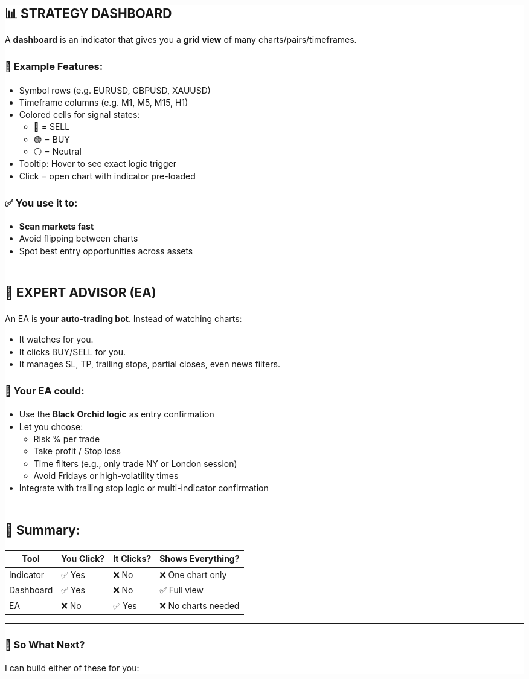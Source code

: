 
## 📊 **STRATEGY DASHBOARD**
A **dashboard** is an indicator that gives you a **grid view** of many charts/pairs/timeframes.

### 🔧 Example Features:
- Symbol rows (e.g. EURUSD, GBPUSD, XAUUSD)
- Timeframe columns (e.g. M1, M5, M15, H1)
- Colored cells for signal states:
  - 🔴 = SELL
  - 🟢 = BUY
  - ⚪ = Neutral
- Tooltip: Hover to see exact logic trigger
- Click = open chart with indicator pre-loaded

### ✅ You use it to:
- **Scan markets fast**
- Avoid flipping between charts
- Spot best entry opportunities across assets

---

## 🤖 **EXPERT ADVISOR (EA)**
An EA is **your auto-trading bot**. Instead of watching charts:
- It watches for you.
- It clicks BUY/SELL for you.
- It manages SL, TP, trailing stops, partial closes, even news filters.

### 🧠 Your EA could:
- Use the **Black Orchid logic** as entry confirmation
- Let you choose:
  - Risk % per trade
  - Take profit / Stop loss
  - Time filters (e.g., only trade NY or London session)
  - Avoid Fridays or high-volatility times
- Integrate with trailing stop logic or multi-indicator confirmation

---

## 🔄 Summary:
| Tool | You Click? | It Clicks? | Shows Everything? |
|------|------------|------------|-------------------|
| Indicator | ✅ Yes | ❌ No | ❌ One chart only |
| Dashboard | ✅ Yes | ❌ No | ✅ Full view |
| EA | ❌ No | ✅ Yes | ❌ No charts needed |

---

### 🧨 So What Next?
I can build either of these for you:
